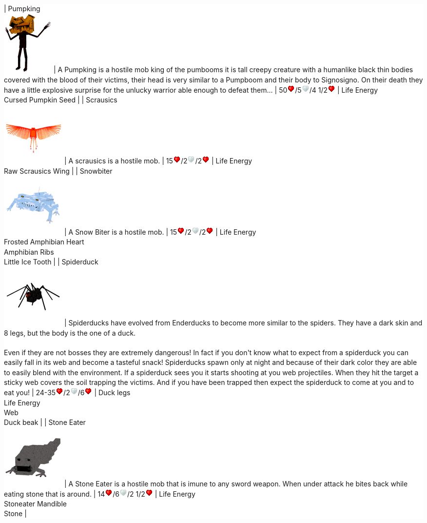 | Pumpking<br>![](/doc/github-wiki/images/98px-Nssm_pumpking.png) | A Pumpking is a hostile mob king of the pumbooms it is tall creepy creature with a humanlike black thin bodies covered with the blood of their victims, their head is very similar to a Pumpboom and their body to Signosigno. On their death they have a little explosive surprise for the unlucky warrior able enough to defeat them... | 50![](/doc/github-wiki/images/16px-Heart.png)/5![](/doc/github-wiki/images/Armor.png)/4 1/2![](/doc/github-wiki/images/16px-Heart.png) | Life Energy<br>Cursed Pumpkin Seed |
| Scrausics<br>![](/doc/github-wiki/images/120px-Scrausics_nssm.png) | A scrausics is a hostile mob. | 15![](/doc/github-wiki/images/16px-Heart.png)/2![](/doc/github-wiki/images/Armor.png)/2![](/doc/github-wiki/images/16px-Heart.png) | Life Energy<br>Raw Scrausics Wing |
| Snowbiter<br>![](/doc/github-wiki/images/120px-Snowbiter_nssm.png) | A Snow Biter is a hostile mob. | 15![](/doc/github-wiki/images/16px-Heart.png)/2![](/doc/github-wiki/images/Armor.png)/2![](/doc/github-wiki/images/16px-Heart.png) | Life Energy<br>Frosted Amphibian Heart<br>Amphibian Ribs<br>Little Ice Tooth |
| Spiderduck<br>![](/doc/github-wiki/images/120px-Spiderduck_nssm.png) | Spiderducks have evolved from Enderducks to become more similar to the spiders. They have a dark skin and 8 legs, but the body is the one of a duck.<br><br>Even if they are not bosses they are extremely dangerous! In fact if you don't know what to expect from a spiderduck you can easily fall in its web and become a tasteful snack! Spiderducks spawn only at night and because of their dark color they are able to easily blend with the environment. If a spiderduck sees you it starts shooting at you web projectiles. When they hit the target a sticky web covers the soil trapping the victims. And if you have been trapped then expect the spiderduck to come at you and to eat you! | 24-35![](/doc/github-wiki/images/16px-Heart.png)/2![](/doc/github-wiki/images/Armor.png)/6![](/doc/github-wiki/images/16px-Heart.png) | Duck legs<br>Life Energy<br>Web<br>Duck beak |
| Stone Eater<br>![](/doc/github-wiki/images/120px-Stone_Eater_nssm.png) | A Stone Eater is a hostile mob that is imune to any sword weapon. When under attack he bites back while eating stone that is around. | 14![](/doc/github-wiki/images/16px-Heart.png)/6![](/doc/github-wiki/images/Armor.png)/2 1/2![](/doc/github-wiki/images/16px-Heart.png) | Life Energy<br>Stoneater Mandible<br>Stone |